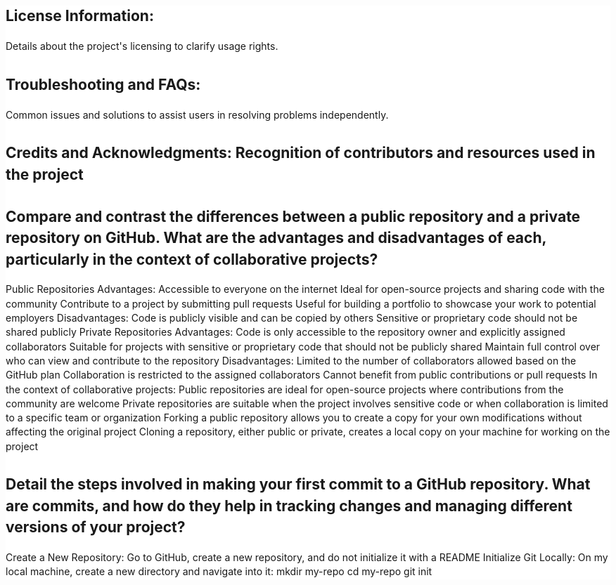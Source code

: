 ## License Information: 
Details about the project's licensing to clarify usage rights.
## Troubleshooting and FAQs: 
Common issues and solutions to assist users in resolving problems independently.
## Credits and Acknowledgments: Recognition of contributors and resources used in the project

## Compare and contrast the differences between a public repository and a private repository on GitHub. What are the advantages and disadvantages of each, particularly in the context of collaborative projects?
Public Repositories
Advantages:
Accessible to everyone on the internet
Ideal for open-source projects and sharing code with the community
Contribute to a project by submitting pull requests
Useful for building a portfolio to showcase your work to potential employers
Disadvantages:
Code is publicly visible and can be copied by others
Sensitive or proprietary code should not be shared publicly
Private Repositories
Advantages:
Code is only accessible to the repository owner and explicitly assigned collaborators
Suitable for projects with sensitive or proprietary code that should not be publicly shared
Maintain full control over who can view and contribute to the repository
Disadvantages:
Limited to the number of collaborators allowed based on the GitHub plan
Collaboration is restricted to the assigned collaborators
Cannot benefit from public contributions or pull requests
In the context of collaborative projects:
Public repositories are ideal for open-source projects where contributions from the community are welcome
Private repositories are suitable when the project involves sensitive code or when collaboration is limited to a specific team or organization
Forking a public repository allows you to create a copy for your own modifications without affecting the original project
Cloning a repository, either public or private, creates a local copy on your machine for working on the project
## Detail the steps involved in making your first commit to a GitHub repository. What are commits, and how do they help in tracking changes and managing different versions of your project?
Create a New Repository: Go to GitHub, create a new repository, and do not initialize it with a README
Initialize Git Locally: On my local machine, create a new directory and navigate into it:
mkdir my-repo
cd my-repo
git init
